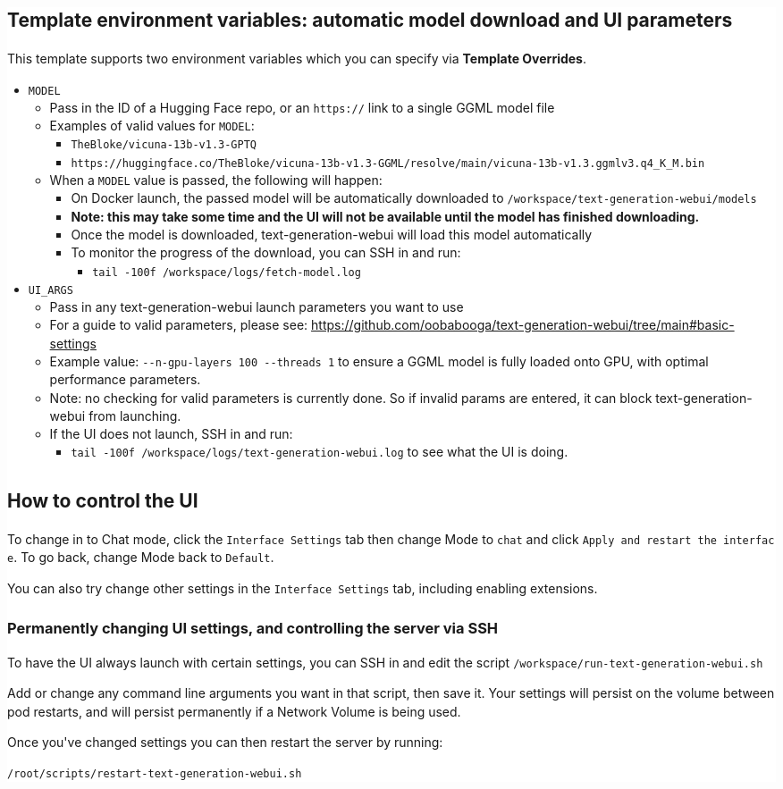## Template environment variables: automatic model download and UI parameters

This template supports two environment variables which you can specify via **Template Overrides**.

* `MODEL`
  * Pass in the ID of a Hugging Face repo, or an `https://` link to a single GGML model file
  * Examples of valid values for `MODEL`:
    * `TheBloke/vicuna-13b-v1.3-GPTQ`
    * `https://huggingface.co/TheBloke/vicuna-13b-v1.3-GGML/resolve/main/vicuna-13b-v1.3.ggmlv3.q4_K_M.bin`
  * When a `MODEL` value is passed, the following will happen:
    * On Docker launch, the passed model will be automatically downloaded to `/workspace/text-generation-webui/models`
    * **Note: this may take some time and the UI will not be available until the model has finished downloading.**
    * Once the model is downloaded, text-generation-webui will load this model automatically
    * To monitor the progress of the download, you can SSH in and run:
      * `tail -100f /workspace/logs/fetch-model.log`
* `UI_ARGS`
  * Pass in any text-generation-webui launch parameters you want to use
  * For a guide to valid parameters, please see: https://github.com/oobabooga/text-generation-webui/tree/main#basic-settings
  * Example value: `--n-gpu-layers 100 --threads 1` to ensure a GGML model is fully loaded onto GPU, with optimal performance parameters.
  * Note: no checking for valid parameters is currently done. So if invalid params are entered, it can block text-generation-webui from launching.
   * If the UI does not launch, SSH in and run:
      * `tail -100f /workspace/logs/text-generation-webui.log` to see what the UI is doing.

## How to control the UI

To change in to Chat mode, click the `Interface Settings` tab then change Mode to `chat` and click `Apply and restart the interface`.  To go back, change Mode back to `Default`.

You can also try change other settings in the `Interface Settings` tab, including enabling extensions.

### Permanently changing UI settings, and controlling the server via SSH

To have the UI always launch with certain settings, you can SSH in and edit the script `/workspace/run-text-generation-webui.sh`

Add or change any command line arguments you want in that script, then save it. Your settings will persist on the volume between pod restarts, and will persist permanently if a Network Volume is being used.

Once you've changed settings you can then restart the server by running:
```
/root/scripts/restart-text-generation-webui.sh
```
